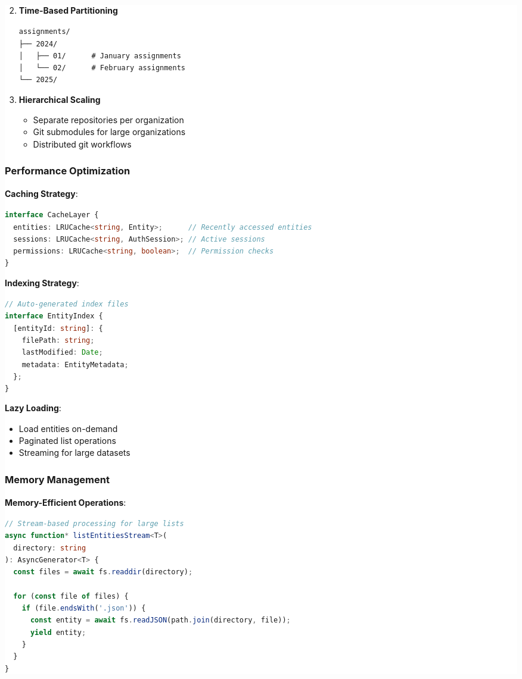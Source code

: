 2. **Time-Based Partitioning**
   ```
   assignments/
   ├── 2024/
   │   ├── 01/      # January assignments
   │   └── 02/      # February assignments
   └── 2025/
   ```

3. **Hierarchical Scaling**
   - Separate repositories per organization
   - Git submodules for large organizations
   - Distributed git workflows

### Performance Optimization

**Caching Strategy**:
```typescript
interface CacheLayer {
  entities: LRUCache<string, Entity>;      // Recently accessed entities
  sessions: LRUCache<string, AuthSession>; // Active sessions
  permissions: LRUCache<string, boolean>;  // Permission checks
}
```

**Indexing Strategy**:
```typescript
// Auto-generated index files
interface EntityIndex {
  [entityId: string]: {
    filePath: string;
    lastModified: Date;
    metadata: EntityMetadata;
  };
}
```

**Lazy Loading**:
- Load entities on-demand
- Paginated list operations
- Streaming for large datasets

### Memory Management

**Memory-Efficient Operations**:
```typescript
// Stream-based processing for large lists
async function* listEntitiesStream<T>(
  directory: string
): AsyncGenerator<T> {
  const files = await fs.readdir(directory);
  
  for (const file of files) {
    if (file.endsWith('.json')) {
      const entity = await fs.readJSON(path.join(directory, file));
      yield entity;
    }
  }
}
```
